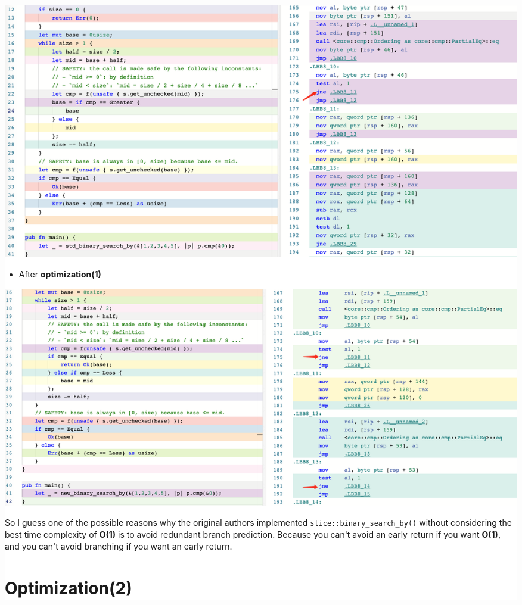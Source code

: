 ![branch-compare.png](/static/issue-2/bs152.png)

- After **optimization(1)**

![branch-compare2.png](/static/issue-2/opt1.png)

So I guess one of the possible reasons why the original authors implemented `slice::binary_search_by()` without considering the best time complexity of **O(1)** is to avoid redundant branch prediction. Because you can't avoid an early return if you want **O(1)**, and you can't avoid branching if you want an early return.

# Optimization(2)
